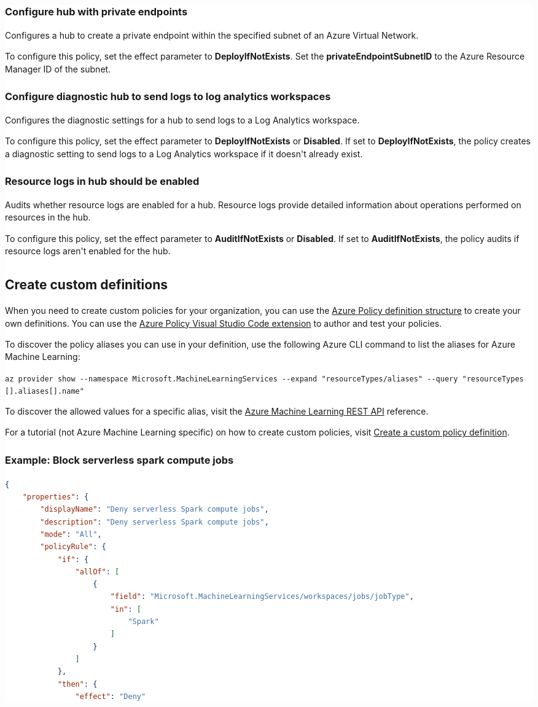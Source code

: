 ### Configure hub with private endpoints

Configures a hub to create a private endpoint within the specified subnet of an Azure Virtual Network.

To configure this policy, set the effect parameter to __DeployIfNotExists__. Set the __privateEndpointSubnetID__ to the Azure Resource Manager ID of the subnet.

### Configure diagnostic hub to send logs to log analytics workspaces

Configures the diagnostic settings for a hub to send logs to a Log Analytics workspace.

To configure this policy, set the effect parameter to __DeployIfNotExists__ or __Disabled__. If set to __DeployIfNotExists__, the policy creates a diagnostic setting to send logs to a Log Analytics workspace if it doesn't already exist.

### Resource logs in hub should be enabled

Audits whether resource logs are enabled for a hub. Resource logs provide detailed information about operations performed on resources in the hub.

To configure this policy, set the effect parameter to __AuditIfNotExists__ or __Disabled__. If set to __AuditIfNotExists__, the policy audits if resource logs aren't enabled for the hub.

## Create custom definitions

When you need to create custom policies for your organization, you can use the [Azure Policy definition structure](/azure/governance/policy/concepts/definition-structure-basics) to create your own definitions. You can use the [Azure Policy Visual Studio Code extension](https://marketplace.visualstudio.com/items?itemName=AzurePolicy.azurepolicyextension) to author and test your policies.

To discover the policy aliases you can use in your definition, use the following Azure CLI command to list the aliases for Azure Machine Learning:

```azurecli
az provider show --namespace Microsoft.MachineLearningServices --expand "resourceTypes/aliases" --query "resourceTypes[].aliases[].name"
```

To discover the allowed values for a specific alias, visit the [Azure Machine Learning REST API](/rest/api/azureml/) reference.

For a tutorial (not Azure Machine Learning specific) on how to create custom policies, visit [Create a custom policy definition](/azure/governance/policy/tutorials/create-custom-policy-definition).

### Example: Block serverless spark compute jobs

```json
{
    "properties": {
        "displayName": "Deny serverless Spark compute jobs",
        "description": "Deny serverless Spark compute jobs",
        "mode": "All",
        "policyRule": {
            "if": {
                "allOf": [
                    {
                        "field": "Microsoft.MachineLearningServices/workspaces/jobs/jobType",
                        "in": [
                            "Spark"
                        ]
                    }
                ]
            },
            "then": {
                "effect": "Deny"
```